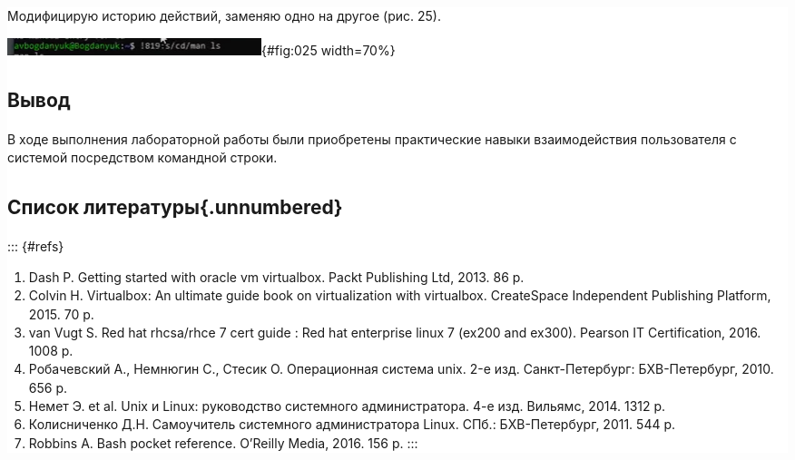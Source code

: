 Модифицирую историю действий, заменяю одно на другое (рис. 25).

![Модификация истории](image/25.png){#fig:025 width=70%}

## Вывод

В ходе выполнения лабораторной работы были приобретены практические навыки взаимодействия пользователя с системой посредством командной строки.

## Список литературы{.unnumbered}

::: {#refs}
1. Dash P. Getting started with oracle vm virtualbox. Packt Publishing Ltd, 2013. 86 p.
2. Colvin H. Virtualbox: An ultimate guide book on virtualization with virtualbox. CreateSpace Independent Publishing Platform, 2015. 70 p.
3. van Vugt S. Red hat rhcsa/rhce 7 cert guide : Red hat enterprise linux 7 (ex200 and ex300). Pearson IT Certification, 2016. 1008 p.
4. Робачевский А., Немнюгин С., Стесик О. Операционная система unix. 2-е изд. Санкт-Петербург: БХВ-Петербург, 2010. 656 p.
5. Немет Э. et al. Unix и Linux: руководство системного администратора. 4-е изд. Вильямс, 2014. 1312 p.
6. Колисниченко Д.Н. Самоучитель системного администратора Linux. СПб.: БХВ-Петербург, 2011. 544 p.
7. Robbins A. Bash pocket reference. O’Reilly Media, 2016. 156 p.
:::